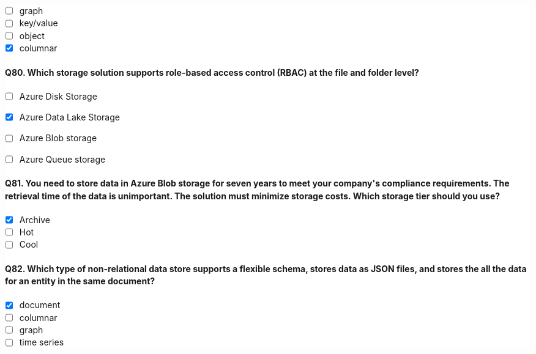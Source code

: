 
- [ ] graph
- [ ] key/value
- [ ] object
- [x] columnar

#### Q80. Which storage solution supports role-based access control (RBAC) at the file and folder level?

- [ ] Azure Disk Storage
- [x] Azure Data Lake Storage
- [ ] Azure Blob storage
- [ ] Azure Queue storage






































#### Q81. You need to store data in Azure Blob storage for seven years to meet your company's compliance requirements. The retrieval time of the data is unimportant. The solution must minimize storage costs. Which storage tier should you use?

- [x] Archive
- [ ] Hot
- [ ] Cool

#### Q82. Which type of non-relational data store supports a flexible schema, stores data as JSON files, and stores the all the data for an entity in the same document?

- [x] document
- [ ] columnar
- [ ] graph
- [ ] time series
